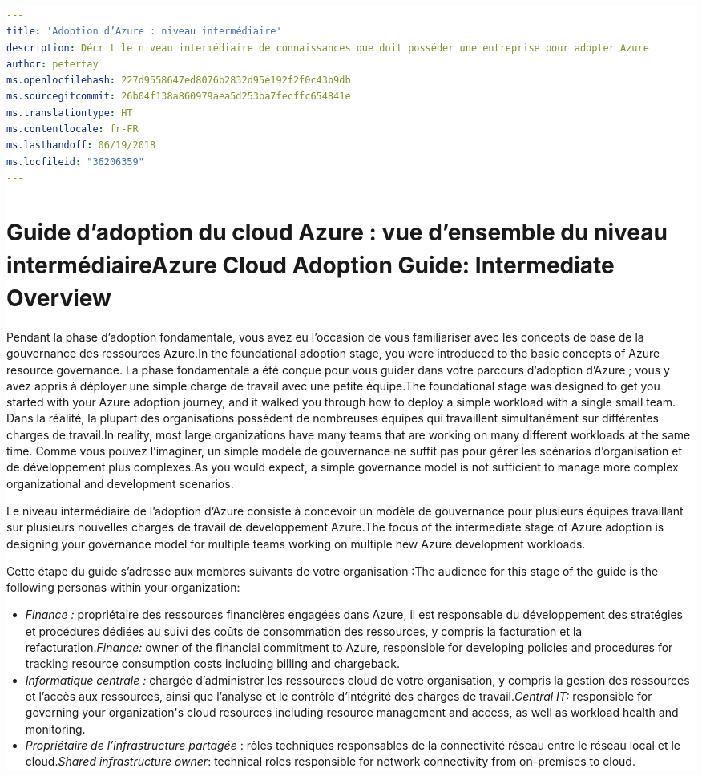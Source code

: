 ```yaml
---
title: 'Adoption d’Azure : niveau intermédiaire'
description: Décrit le niveau intermédiaire de connaissances que doit posséder une entreprise pour adopter Azure
author: petertay
ms.openlocfilehash: 227d9558647ed8076b2832d95e192f2f0c43b9db
ms.sourcegitcommit: 26b04f138a860979aea5d253ba7fecffc654841e
ms.translationtype: HT
ms.contentlocale: fr-FR
ms.lasthandoff: 06/19/2018
ms.locfileid: "36206359"
---
```

# <a name="azure-cloud-adoption-guide-intermediate-overview"></a><span data-ttu-id="decf4-103">Guide d’adoption du cloud Azure : vue d’ensemble du niveau intermédiaire</span><span class="sxs-lookup"><span data-stu-id="decf4-103">Azure Cloud Adoption Guide: Intermediate Overview</span></span>

<span data-ttu-id="decf4-104">Pendant la phase d’adoption fondamentale, vous avez eu l’occasion de vous familiariser avec les concepts de base de la gouvernance des ressources Azure.</span><span class="sxs-lookup"><span data-stu-id="decf4-104">In the foundational adoption stage, you were introduced to the basic concepts of Azure resource governance.</span></span> <span data-ttu-id="decf4-105">La phase fondamentale a été conçue pour vous guider dans votre parcours d’adoption d’Azure ; vous y avez appris à déployer une simple charge de travail avec une petite équipe.</span><span class="sxs-lookup"><span data-stu-id="decf4-105">The foundational stage was designed to get you started with your Azure adoption journey, and it walked you through how to deploy a simple workload with a single small team.</span></span> <span data-ttu-id="decf4-106">Dans la réalité, la plupart des organisations possèdent de nombreuses équipes qui travaillent simultanément sur différentes charges de travail.</span><span class="sxs-lookup"><span data-stu-id="decf4-106">In reality, most large organizations have many teams that are working on many different workloads at the same time.</span></span> <span data-ttu-id="decf4-107">Comme vous pouvez l’imaginer, un simple modèle de gouvernance ne suffit pas pour gérer les scénarios d’organisation et de développement plus complexes.</span><span class="sxs-lookup"><span data-stu-id="decf4-107">As you would expect, a simple governance model is not sufficient to manage more complex organizational and development scenarios.</span></span>

<span data-ttu-id="decf4-108">Le niveau intermédiaire de l’adoption d’Azure consiste à concevoir un modèle de gouvernance pour plusieurs équipes travaillant sur plusieurs nouvelles charges de travail de développement Azure.</span><span class="sxs-lookup"><span data-stu-id="decf4-108">The focus of the intermediate stage of Azure adoption is designing your governance model for multiple teams working on multiple new Azure development workloads.</span></span>  

<span data-ttu-id="decf4-109">Cette étape du guide s’adresse aux membres suivants de votre organisation :</span><span class="sxs-lookup"><span data-stu-id="decf4-109">The audience for this stage of the guide is the following personas within your organization:</span></span>
- <span data-ttu-id="decf4-110">*Finance :* propriétaire des ressources financières engagées dans Azure, il est responsable du développement des stratégies et procédures dédiées au suivi des coûts de consommation des ressources, y compris la facturation et la refacturation.</span><span class="sxs-lookup"><span data-stu-id="decf4-110">*Finance:* owner of the financial commitment to Azure, responsible for developing policies and procedures for tracking resource consumption costs including billing and chargeback.</span></span>
- <span data-ttu-id="decf4-111">*Informatique centrale :* chargée d’administrer les ressources cloud de votre organisation, y compris la gestion des ressources et l’accès aux ressources, ainsi que l’analyse et le contrôle d’intégrité des charges de travail.</span><span class="sxs-lookup"><span data-stu-id="decf4-111">*Central IT:* responsible for governing your organization's cloud resources including resource management and access, as well as workload health and monitoring.</span></span>
- <span data-ttu-id="decf4-112">*Propriétaire de l’infrastructure partagée* : rôles techniques responsables de la connectivité réseau entre le réseau local et le cloud.</span><span class="sxs-lookup"><span data-stu-id="decf4-112">*Shared infrastructure owner*: technical roles responsible for network connectivity from on-premises to cloud.</span></span>